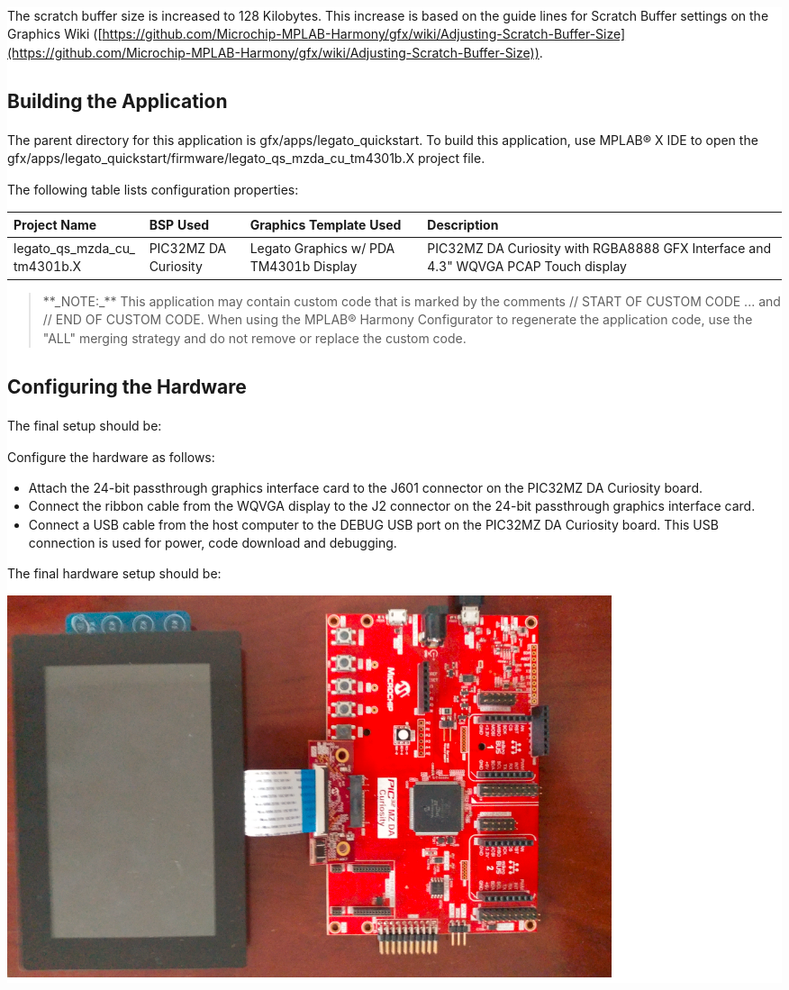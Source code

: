 The scratch buffer size is increased to 128 Kilobytes.  This increase is based on the guide lines for Scratch Buffer settings on the Graphics Wiki ([https://github.com/Microchip-MPLAB-Harmony/gfx/wiki/Adjusting-Scratch-Buffer-Size](https://github.com/Microchip-MPLAB-Harmony/gfx/wiki/Adjusting-Scratch-Buffer-Size)).


**Building the Application**
------------------------

The parent directory for this application is gfx/apps/legato\_quickstart. To build this application, use MPLAB® X IDE to open the gfx/apps/legato\_quickstart/firmware/legato\_qs\_mzda\_cu\_tm4301b.X project file.

The following table lists configuration properties:

|Project Name|BSP Used|Graphics Template Used|Description|
|:-----------|:-------|:---------------------|:----------|
|legato\_qs\_mzda\_cu\_tm4301b.X|PIC32MZ DA Curiosity|Legato Graphics w/ PDA TM4301b Display|PIC32MZ DA Curiosity with RGBA8888 GFX Interface and 4.3" WQVGA PCAP Touch display|

> \*\*\_NOTE:\_\*\* This application may contain custom code that is marked by the comments // START OF CUSTOM CODE ... and // END OF CUSTOM CODE. When using the MPLAB® Harmony Configurator to regenerate the application code, use the "ALL" merging strategy and do not remove or replace the custom code.

**Configuring the Hardware**
------------------------

The final setup should be:

Configure the hardware as follows:

-   Attach the 24-bit passthrough graphics interface card to the J601 connector on the PIC32MZ DA Curiosity board.
-   Connect the ribbon cable from the WQVGA display to the J2 connector on the 24-bit passthrough graphics interface card.
-   Connect a USB cable from the host computer to the DEBUG USB port on the PIC32MZ DA Curiosity board. This USB connection is used for power, code download and debugging.

The final hardware setup should be:

![](../../../../docs/html/legato_qs_mzda_cu_tm5000_conf1.png)
